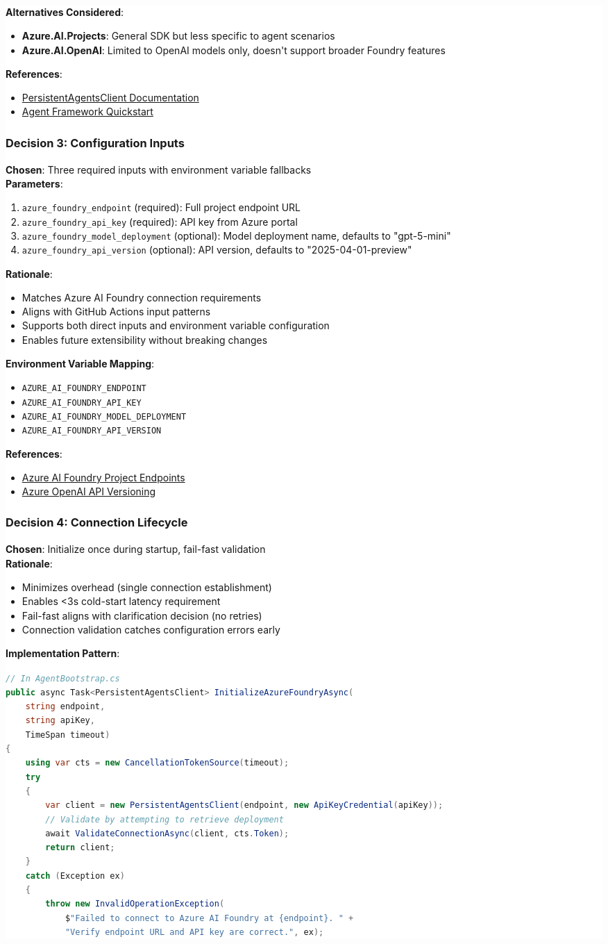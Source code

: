 **Alternatives Considered**:
- **Azure.AI.Projects**: General SDK but less specific to agent scenarios
- **Azure.AI.OpenAI**: Limited to OpenAI models only, doesn't support broader Foundry features

**References**:
- [PersistentAgentsClient Documentation](https://learn.microsoft.com/en-us/azure/ai-foundry/agents/quickstart#configure-and-run-an-agent)
- [Agent Framework Quickstart](https://learn.microsoft.com/en-us/agent-framework/tutorials/quick-start)

### Decision 3: Configuration Inputs
**Chosen**: Three required inputs with environment variable fallbacks  
**Parameters**:
1. `azure_foundry_endpoint` (required): Full project endpoint URL
2. `azure_foundry_api_key` (required): API key from Azure portal
3. `azure_foundry_model_deployment` (optional): Model deployment name, defaults to "gpt-5-mini"
4. `azure_foundry_api_version` (optional): API version, defaults to "2025-04-01-preview"

**Rationale**:
- Matches Azure AI Foundry connection requirements
- Aligns with GitHub Actions input patterns
- Supports both direct inputs and environment variable configuration
- Enables future extensibility without breaking changes

**Environment Variable Mapping**:
- `AZURE_AI_FOUNDRY_ENDPOINT`
- `AZURE_AI_FOUNDRY_API_KEY`
- `AZURE_AI_FOUNDRY_MODEL_DEPLOYMENT`
- `AZURE_AI_FOUNDRY_API_VERSION`

**References**:
- [Azure AI Foundry Project Endpoints](https://learn.microsoft.com/en-us/azure/ai-foundry/agents/quickstart#configure-and-run-an-agent)
- [Azure OpenAI API Versioning](https://learn.microsoft.com/en-us/azure/ai-foundry/openai/reference#rest-api-versioning)

### Decision 4: Connection Lifecycle
**Chosen**: Initialize once during startup, fail-fast validation  
**Rationale**:
- Minimizes overhead (single connection establishment)
- Enables <3s cold-start latency requirement
- Fail-fast aligns with clarification decision (no retries)
- Connection validation catches configuration errors early

**Implementation Pattern**:
```csharp
// In AgentBootstrap.cs
public async Task<PersistentAgentsClient> InitializeAzureFoundryAsync(
    string endpoint,
    string apiKey,
    TimeSpan timeout)
{
    using var cts = new CancellationTokenSource(timeout);
    try
    {
        var client = new PersistentAgentsClient(endpoint, new ApiKeyCredential(apiKey));
        // Validate by attempting to retrieve deployment
        await ValidateConnectionAsync(client, cts.Token);
        return client;
    }
    catch (Exception ex)
    {
        throw new InvalidOperationException(
            $"Failed to connect to Azure AI Foundry at {endpoint}. " +
            "Verify endpoint URL and API key are correct.", ex);
```